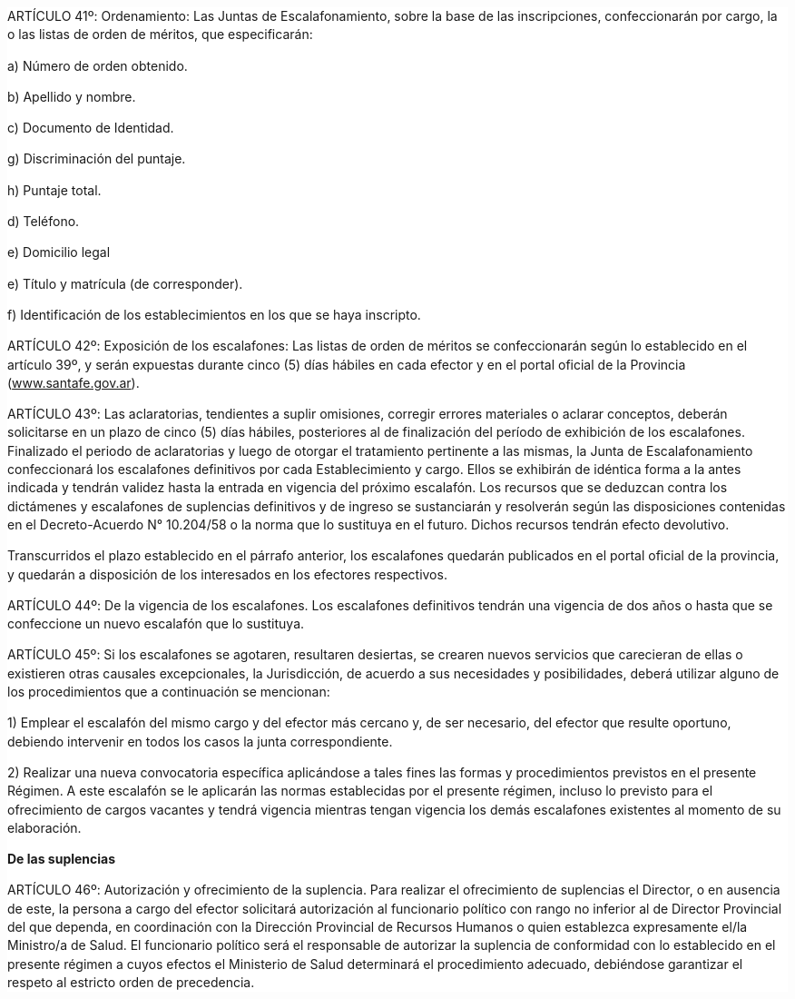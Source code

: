 ARTÍCULO 41º: Ordenamiento: Las Juntas de Escalafonamiento, sobre la base de las inscripciones, confeccionarán por cargo, la o las listas de orden de méritos, que especificarán:

a) Número de orden obtenido.

b) Apellido y nombre.

c) Documento de Identidad.

g) Discriminación del puntaje.

h) Puntaje total.

d) Teléfono.

e) Domicilio legal

e) Título y matrícula (de corresponder).

f) Identificación de los establecimientos en los que se haya inscripto.

ARTÍCULO 42º: Exposición de los escalafones: Las listas de orden de méritos se confeccionarán según lo establecido en el artículo 39º, y serán expuestas durante cinco (5) días hábiles en cada efector y en el portal oficial de la Provincia (www.santafe.gov.ar).

ARTÍCULO 43º: Las aclaratorias, tendientes a suplir omisiones, corregir errores materiales o aclarar conceptos, deberán solicitarse en un plazo de cinco (5) días hábiles, posteriores al de finalización del período de exhibición de los escalafones. Finalizado el periodo de aclaratorias y luego de otorgar el tratamiento pertinente a las mismas, la Junta de Escalafonamiento confeccionará los escalafones definitivos por cada Establecimiento y cargo. Ellos se exhibirán de idéntica forma a la antes indicada y tendrán validez hasta la entrada en vigencia del próximo escalafón. Los recursos que se deduzcan contra los dictámenes y escalafones de suplencias definitivos y de ingreso se sustanciarán y resolverán según las disposiciones contenidas en el Decreto-Acuerdo N° 10.204/58 o la norma que lo sustituya en el futuro. Dichos recursos tendrán efecto devolutivo.

Transcurridos el plazo establecido en el párrafo anterior, los escalafones quedarán publicados en el portal oficial de la provincia, y quedarán a disposición de los interesados en los efectores respectivos.

ARTÍCULO 44º: De la vigencia de los escalafones. Los escalafones definitivos tendrán una vigencia de dos años o hasta que se confeccione un nuevo escalafón que lo sustituya.

ARTÍCULO 45º: Si los escalafones se agotaren, resultaren desiertas, se crearen nuevos servicios que carecieran de ellas o existieren otras causales excepcionales, la Jurisdicción, de acuerdo a sus necesidades y posibilidades, deberá utilizar alguno de los procedimientos que a continuación se mencionan:

1\) Emplear el escalafón del mismo cargo y del efector más cercano y, de ser necesario, del efector que resulte oportuno, debiendo intervenir en todos los casos la junta correspondiente.

2\) Realizar una nueva convocatoria específica aplicándose a tales fines las formas y procedimientos previstos en el presente Régimen. A este escalafón se le aplicarán las normas establecidas por el presente régimen, incluso lo previsto para el ofrecimiento de cargos vacantes y tendrá vigencia mientras tengan vigencia los demás escalafones existentes al momento de su elaboración.

**De las suplencias**

ARTÍCULO 46º: Autorización y ofrecimiento de la suplencia. Para realizar el ofrecimiento de suplencias el Director, o en ausencia de este, la persona a cargo del efector solicitará autorización al funcionario político con rango no inferior al de Director Provincial del que dependa, en coordinación con la Dirección Provincial de Recursos Humanos o quien establezca expresamente el/la Ministro/a de Salud. El funcionario político será el responsable de autorizar la suplencia de conformidad con lo establecido en el presente régimen a cuyos efectos el Ministerio de Salud determinará el procedimiento adecuado, debiéndose garantizar el respeto al estricto orden de precedencia.
